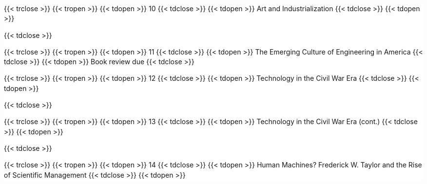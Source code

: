 {{< trclose >}}
{{< tropen >}}
{{< tdopen >}}
10
{{< tdclose >}}
{{< tdopen >}}
Art and Industrialization
{{< tdclose >}}
{{< tdopen >}}

{{< tdclose >}}

{{< trclose >}}
{{< tropen >}}
{{< tdopen >}}
11
{{< tdclose >}}
{{< tdopen >}}
The Emerging Culture of Engineering in America
{{< tdclose >}}
{{< tdopen >}}
Book review due
{{< tdclose >}}

{{< trclose >}}
{{< tropen >}}
{{< tdopen >}}
12
{{< tdclose >}}
{{< tdopen >}}
Technology in the Civil War Era
{{< tdclose >}}
{{< tdopen >}}

{{< tdclose >}}

{{< trclose >}}
{{< tropen >}}
{{< tdopen >}}
13
{{< tdclose >}}
{{< tdopen >}}
Technology in the Civil War Era (cont.)
{{< tdclose >}}
{{< tdopen >}}

{{< tdclose >}}

{{< trclose >}}
{{< tropen >}}
{{< tdopen >}}
14
{{< tdclose >}}
{{< tdopen >}}
Human Machines? Frederick W. Taylor and the Rise of Scientific Management
{{< tdclose >}}
{{< tdopen >}}
